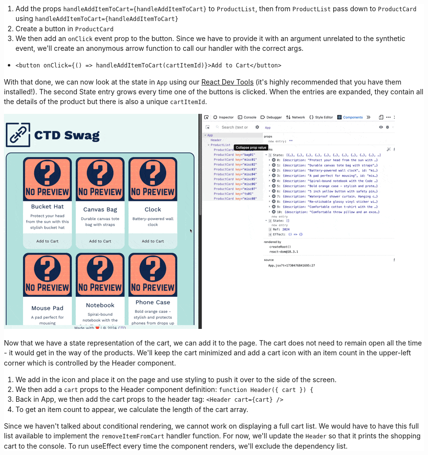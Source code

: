 1. Add the props `handleAddItemToCart={handleAddItemToCart}` to `ProductList`, then from `ProductList` pass down to `ProductCard` using `handleAddItemToCart={handleAddItemToCart}`
2. Create a button in `ProductCard`
3. We then add an `onClick` event prop to the button. Since we have to provide it with an argument unrelated to the synthetic event, we'll create an anonymous arrow function to call our handler with the correct args.

- `<button onClick={() => handleAddItemToCart(cartItemId)}>Add to Cart</button>`

With that done, we can now look at the state in `App` using our [React Dev Tools](https://react.dev/learn/react-developer-tools) (it's highly recommended that you have them installed!). The second State entry grows every time one of the buttons is clicked. When the entries are expanded, they contain all the details of the product but there is also a unique `cartItemId`.

![adding items to cart updates state](https://raw.githubusercontent.com/Code-the-Dream-School/react-curriculum-v3/refs/heads/main/learns-app-content/lessons/assets/week-04/add-product-state.gif)

Now that we have a state representation of the cart, we can add it to the page. The cart does not need to remain open all the time - it would get in the way of the products. We'll keep the cart minimized and add a cart icon with an item count in the upper-left corner which is controlled by the Header component.

1. We add in the icon and place it on the page and use styling to push it over to the side of the screen.
2. We then add a `cart` props to the Header component definition: `function Header({ cart }) {`
3. Back in App, we then add the cart props to the header tag: `<Header cart={cart} />`
4. To get an item count to appear, we calculate the length of the cart array.

Since we haven't talked about conditional rendering, we cannot work on displaying a full cart list. We would have to have this full list available to implement the `removeItemFromCart` handler function. For now, we'll update the `Header` so that it prints the shopping cart to the console. To run useEffect every time the component renders, we'll exclude the dependency list.
